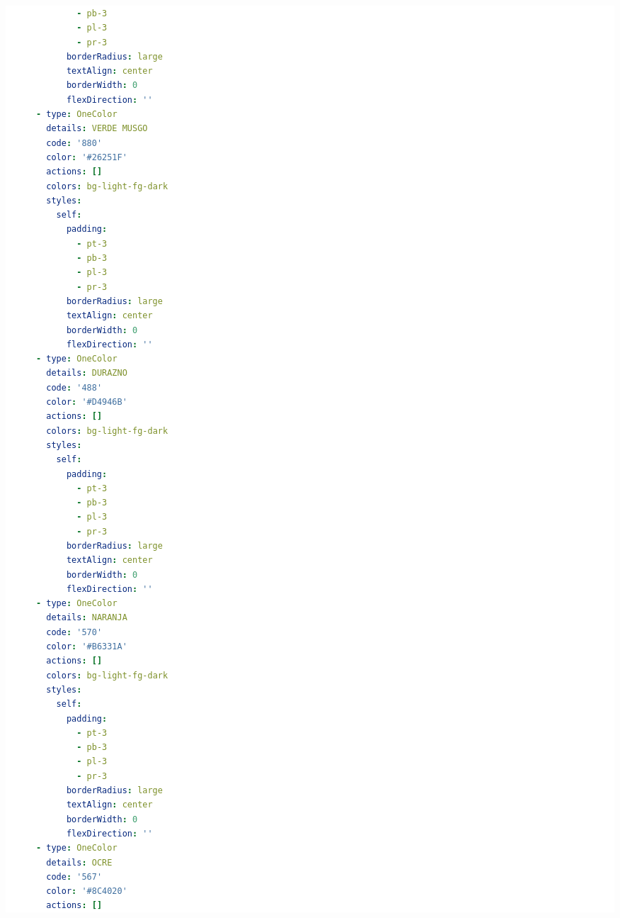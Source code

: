 ```yaml
              - pb-3
              - pl-3
              - pr-3
            borderRadius: large
            textAlign: center
            borderWidth: 0
            flexDirection: ''
      - type: OneColor
        details: VERDE MUSGO
        code: '880'
        color: '#26251F'
        actions: []
        colors: bg-light-fg-dark
        styles:
          self:
            padding:
              - pt-3
              - pb-3
              - pl-3
              - pr-3
            borderRadius: large
            textAlign: center
            borderWidth: 0
            flexDirection: ''
      - type: OneColor
        details: DURAZNO
        code: '488'
        color: '#D4946B'
        actions: []
        colors: bg-light-fg-dark
        styles:
          self:
            padding:
              - pt-3
              - pb-3
              - pl-3
              - pr-3
            borderRadius: large
            textAlign: center
            borderWidth: 0
            flexDirection: ''
      - type: OneColor
        details: NARANJA
        code: '570'
        color: '#B6331A'
        actions: []
        colors: bg-light-fg-dark
        styles:
          self:
            padding:
              - pt-3
              - pb-3
              - pl-3
              - pr-3
            borderRadius: large
            textAlign: center
            borderWidth: 0
            flexDirection: ''
      - type: OneColor
        details: OCRE
        code: '567'
        color: '#8C4020'
        actions: []
```